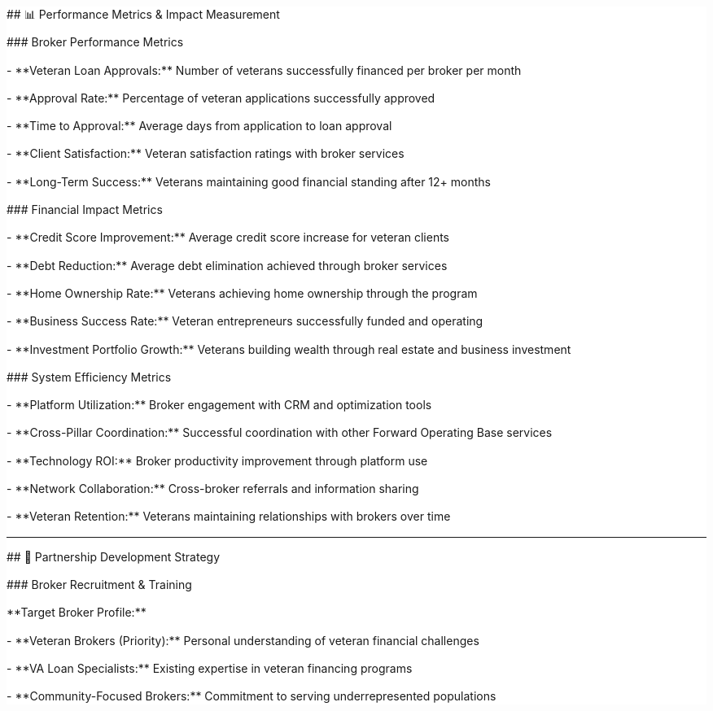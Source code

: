 

\## 📊 Performance Metrics \& Impact Measurement



\### Broker Performance Metrics

\- \*\*Veteran Loan Approvals:\*\* Number of veterans successfully financed per broker per month

\- \*\*Approval Rate:\*\* Percentage of veteran applications successfully approved

\- \*\*Time to Approval:\*\* Average days from application to loan approval

\- \*\*Client Satisfaction:\*\* Veteran satisfaction ratings with broker services

\- \*\*Long-Term Success:\*\* Veterans maintaining good financial standing after 12+ months



\### Financial Impact Metrics

\- \*\*Credit Score Improvement:\*\* Average credit score increase for veteran clients

\- \*\*Debt Reduction:\*\* Average debt elimination achieved through broker services

\- \*\*Home Ownership Rate:\*\* Veterans achieving home ownership through the program

\- \*\*Business Success Rate:\*\* Veteran entrepreneurs successfully funded and operating

\- \*\*Investment Portfolio Growth:\*\* Veterans building wealth through real estate and business investment



\### System Efficiency Metrics

\- \*\*Platform Utilization:\*\* Broker engagement with CRM and optimization tools

\- \*\*Cross-Pillar Coordination:\*\* Successful coordination with other Forward Operating Base services

\- \*\*Technology ROI:\*\* Broker productivity improvement through platform use

\- \*\*Network Collaboration:\*\* Cross-broker referrals and information sharing

\- \*\*Veteran Retention:\*\* Veterans maintaining relationships with brokers over time



---



\## 🤝 Partnership Development Strategy



\### Broker Recruitment \& Training



\*\*Target Broker Profile:\*\*

\- \*\*Veteran Brokers (Priority):\*\* Personal understanding of veteran financial challenges

\- \*\*VA Loan Specialists:\*\* Existing expertise in veteran financing programs

\- \*\*Community-Focused Brokers:\*\* Commitment to serving underrepresented populations
